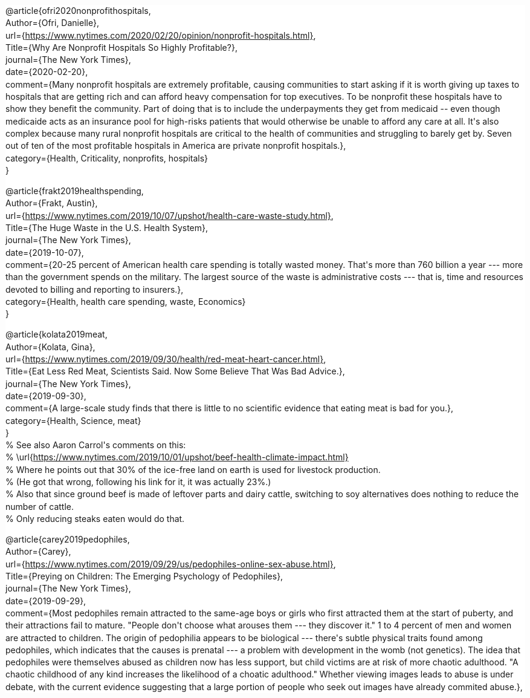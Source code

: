   
@article{ofri2020nonprofithospitals,  
  Author={Ofri, Danielle},  
  url={https://www.nytimes.com/2020/02/20/opinion/nonprofit-hospitals.html},  
  Title={Why Are Nonprofit Hospitals So Highly Profitable?},  
  journal={The New York Times},  
  date={2020-02-20},  
  comment={Many nonprofit hospitals are extremely profitable, causing communities to start asking if it is worth giving up taxes to hospitals that are getting rich and can afford heavy compensation for top executives. To be nonprofit these hospitals have to show they benefit the community. Part of doing that is to include the underpayments they get from medicaid -- even though medicaide acts as an insurance pool for high-risks patients that would otherwise be unable to afford any care at all. It's also complex because many rural nonprofit hospitals are critical to the health of communities and struggling to barely get by. Seven out of ten of the most profitable hospitals in America are private nonprofit hospitals.},  
  category={Health, Criticality, nonprofits, hospitals}  
}  
  
  
@article{frakt2019healthspending,  
  Author={Frakt, Austin},  
  url={https://www.nytimes.com/2019/10/07/upshot/health-care-waste-study.html},  
  Title={The Huge Waste in the U.S. Health System},  
  journal={The New York Times},  
  date={2019-10-07},  
  comment={20-25 percent of American health care spending is totally wasted money. That's more than 760 billion a year --- more than the government spends on the military. The largest source of the waste is administrative costs --- that is, time and resources devoted to billing and reporting to insurers.},  
  category={Health, health care spending, waste, Economics}  
}  
  
  
@article{kolata2019meat,  
  Author={Kolata, Gina},  
  url={https://www.nytimes.com/2019/09/30/health/red-meat-heart-cancer.html},  
  Title={Eat Less Red Meat, Scientists Said. Now Some Believe That Was Bad Advice.},  
  journal={The New York Times},  
  date={2019-09-30},  
  comment={A large-scale study finds that there is little to no scientific evidence that eating meat is bad for you.},  
  category={Health, Science, meat}  
}  
% See also Aaron Carrol's comments on this:  
% \url{https://www.nytimes.com/2019/10/01/upshot/beef-health-climate-impact.html}  
% Where he points out that 30% of the ice-free land on earth is used for livestock production.  
% (He got that wrong, following his link for it, it was actually 23%.)  
% Also that since ground beef is made of leftover parts and dairy cattle, switching to soy alternatives does nothing to reduce the number of cattle.  
% Only reducing steaks eaten would do that.  
  
  
@article{carey2019pedophiles,  
  Author={Carey},  
  url={https://www.nytimes.com/2019/09/29/us/pedophiles-online-sex-abuse.html},  
  Title={Preying on Children: The Emerging Psychology of Pedophiles},  
  journal={The New York Times},  
  date={2019-09-29},  
  comment={Most pedophiles remain attracted to the same-age boys or girls who first attracted them at the start of puberty, and their attractions fail to mature. "People don't choose what arouses them --- they discover it." 1 to 4 percent of men and women are attracted to children. The origin of pedophilia appears to be biological --- there's subtle physical traits found among pedophiles, which indicates that the causes is prenatal --- a problem with development in the womb (not genetics). The idea that pedophiles were themselves abused as children now has less support, but child victims are at risk of more chaotic adulthood. "A chaotic childhood of any kind increases the likelihood of a choatic adulthood." Whether viewing images leads to abuse is under debate, with the current evidence suggesting that a large portion of people who seek out images have already commited abuse.},  